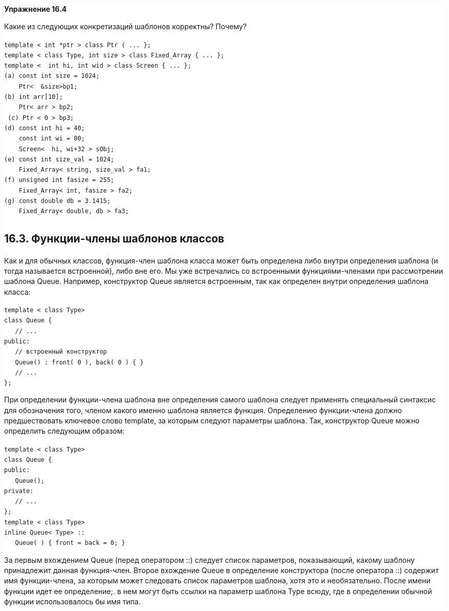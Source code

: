 **Упражнение 16.4**

Какие из следующих конкретизаций шаблонов корректны? Почему?

```
template < int *ptr > class Ptr ( ... };
template < class Type, int size > class Fixed_Array { ... };
template <  int hi, int wid > class Screen { ... };
(a) const int size = 1024;
    Ptr<  &size>bp1;
(b) int arr[10];
    Ptr< arr > bp2;
 (c) Ptr < 0 > bp3;
(d) const int hi = 40;
    const int wi = 80;
    Screen<  hi, wi+32 > sObj;
(e) const int size_val = 1024;
    Fixed_Array< string, size_val > fa1;
(f) unsigned int fasize = 255;
    Fixed_Array< int, fasize > fa2;
(g) const double db = 3.1415;
    Fixed_Array< double, db > fa3;
```

## 16.3. Функции-члены шаблонов классов

Как и для обычных классов, функция-член шаблона класса может быть определена либо внутри определения шаблона (и тогда называется встроенной), либо вне его. Мы уже встречались со встроенными функциями-членами при рассмотрении шаблона Queue. Например, конструктор Queue является встроенным, так как определен внутри определения шаблона класса:

```
template < class Type>
class Queue {
   // ...
public:
   // встроенный конструктор
   Queue() : front( 0 ), back( 0 ) { }
   // ...
};
```
При определении функции-члена шаблона вне определения самого шаблона следует применять специальный синтаксис для обозначения того, членом какого именно шаблона является функция. Определению функции-члена должно предшествовать ключевое слово template, за которым следуют параметры шаблона. Так, конструктор Queue можно определить следующим образом:

```
template < class Type>
class Queue {
public:
   Queue();
private:
   // ...
};
template < class Type>
inline Queue< Type> ::
   Queue( ) { front = back = 0; }
```
За первым вхождением Queue (перед оператором ::) следует список параметров, показывающий, какому шаблону принадлежит данная функция-член. Второе вхождение Queue в определение конструктора (после оператора ::) содержит имя функции-члена, за которым может следовать список параметров шаблона, хотя это и необязательно. После имени функции идет ее определение;. в нем могут быть ссылки на параметр шаблона Type всюду, где в определении обычной функции использовалось бы имя типа.
